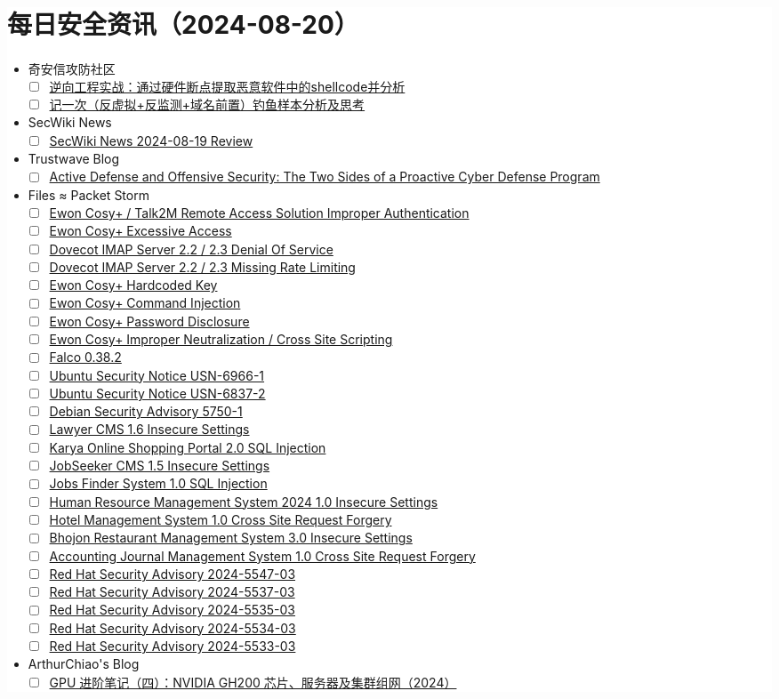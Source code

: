 # 每日安全资讯（2024-08-20）

- 奇安信攻防社区
  - [ ] [逆向工程实战：通过硬件断点提取恶意软件中的shellcode并分析](https://forum.butian.net/share/3665)
  - [ ] [记一次（反虚拟+反监测+域名前置）钓鱼样本分析及思考](https://forum.butian.net/share/3701)
- SecWiki News
  - [ ] [SecWiki News 2024-08-19 Review](http://www.sec-wiki.com/?2024-08-19)
- Trustwave Blog
  - [ ] [Active Defense and Offensive Security: The Two Sides of a Proactive Cyber Defense Program](https://www.trustwave.com/en-us/resources/blogs/trustwave-blog/active-defense-and-offensive-security-the-two-sides-of-a-proactive-cyber-defense-program/)
- Files ≈ Packet Storm
  - [ ] [Ewon Cosy+ / Talk2M Remote Access Solution Improper Authentication](https://packetstormsecurity.com/files/180237/SYSS-2024-043.txt)
  - [ ] [Ewon Cosy+ Excessive Access](https://packetstormsecurity.com/files/180236/SYSS-2024-033.txt)
  - [ ] [Dovecot IMAP Server 2.2 / 2.3 Denial Of Service](https://packetstormsecurity.com/files/180235/DOV-6601.txt)
  - [ ] [Dovecot IMAP Server 2.2 / 2.3 Missing Rate Limiting](https://packetstormsecurity.com/files/180234/DOV-6464.txt)
  - [ ] [Ewon Cosy+ Hardcoded Key](https://packetstormsecurity.com/files/180233/SYSS-2024-032.txt)
  - [ ] [Ewon Cosy+ Command Injection](https://packetstormsecurity.com/files/180232/SYSS-2024-018.txt)
  - [ ] [Ewon Cosy+ Password Disclosure](https://packetstormsecurity.com/files/180231/SYSS-2024-017.txt)
  - [ ] [Ewon Cosy+ Improper Neutralization / Cross Site Scripting](https://packetstormsecurity.com/files/180230/SYSS-2024-016.txt)
  - [ ] [Falco 0.38.2](https://packetstormsecurity.com/files/180229/falco-0.38.2.tar.gz)
  - [ ] [Ubuntu Security Notice USN-6966-1](https://packetstormsecurity.com/files/180228/USN-6966-1.txt)
  - [ ] [Ubuntu Security Notice USN-6837-2](https://packetstormsecurity.com/files/180227/USN-6837-2.txt)
  - [ ] [Debian Security Advisory 5750-1](https://packetstormsecurity.com/files/180226/dsa-5750-1.txt)
  - [ ] [Lawyer CMS 1.6 Insecure Settings](https://packetstormsecurity.com/files/180225/lawyercms16-insecure.txt)
  - [ ] [Karya Online Shopping Portal 2.0 SQL Injection](https://packetstormsecurity.com/files/180224/karyaosp20-sqlbypass.txt)
  - [ ] [JobSeeker CMS 1.5 Insecure Settings](https://packetstormsecurity.com/files/180223/jobseekercms15-insecure.txt)
  - [ ] [Jobs Finder System 1.0 SQL Injection](https://packetstormsecurity.com/files/180222/jfs10-sql.txt)
  - [ ] [Human Resource Management System 2024 1.0 Insecure Settings](https://packetstormsecurity.com/files/180221/hrms202410-insecure.txt)
  - [ ] [Hotel Management System 1.0 Cross Site Request Forgery](https://packetstormsecurity.com/files/180220/hms10-xsrf.txt)
  - [ ] [Bhojon Restaurant Management System 3.0 Insecure Settings](https://packetstormsecurity.com/files/180219/bhojonrms30-insecure.txt)
  - [ ] [Accounting Journal Management System 1.0 Cross Site Request Forgery](https://packetstormsecurity.com/files/180218/ajms10-xsrf.txt)
  - [ ] [Red Hat Security Advisory 2024-5547-03](https://packetstormsecurity.com/files/180217/RHSA-2024-5547-03.txt)
  - [ ] [Red Hat Security Advisory 2024-5537-03](https://packetstormsecurity.com/files/180216/RHSA-2024-5537-03.txt)
  - [ ] [Red Hat Security Advisory 2024-5535-03](https://packetstormsecurity.com/files/180215/RHSA-2024-5535-03.txt)
  - [ ] [Red Hat Security Advisory 2024-5534-03](https://packetstormsecurity.com/files/180214/RHSA-2024-5534-03.txt)
  - [ ] [Red Hat Security Advisory 2024-5533-03](https://packetstormsecurity.com/files/180213/RHSA-2024-5533-03.txt)
- ArthurChiao's Blog
  - [ ] [GPU 进阶笔记（四）：NVIDIA GH200 芯片、服务器及集群组网（2024）](https://arthurchiao.github.io/blog/gpu-advanced-notes-4-zh/)